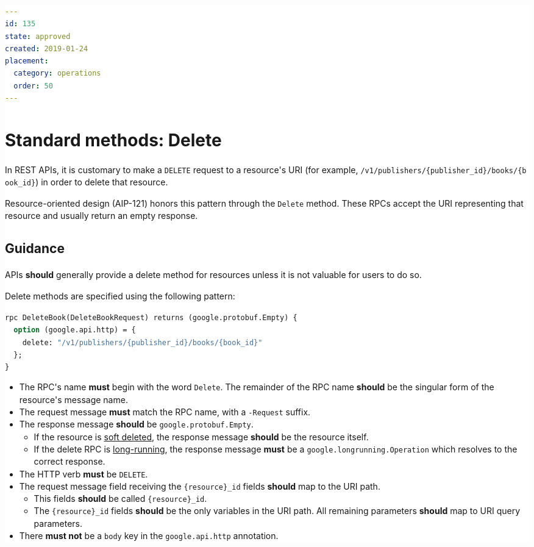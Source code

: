 ```yaml
---
id: 135
state: approved
created: 2019-01-24
placement:
  category: operations
  order: 50
---
```


# Standard methods: Delete

In REST APIs, it is customary to make a `DELETE` request to a resource's URI
(for example, `/v1/publishers/{publisher_id}/books/{book_id}`) in order to delete
that resource.

Resource-oriented design (AIP-121) honors this pattern through the `Delete`
method. These RPCs accept the URI representing that resource and usually return
an empty response.

## Guidance

APIs **should** generally provide a delete method for resources unless it is
not valuable for users to do so.

Delete methods are specified using the following pattern:

```proto
rpc DeleteBook(DeleteBookRequest) returns (google.protobuf.Empty) {
  option (google.api.http) = {
    delete: "/v1/publishers/{publisher_id}/books/{book_id}"
  };
}
```

- The RPC's name **must** begin with the word `Delete`. The remainder of the
  RPC name **should** be the singular form of the resource's message name.
- The request message **must** match the RPC name, with a `-Request` suffix.
- The response message **should** be `google.protobuf.Empty`.
  - If the resource is [soft deleted](#soft-delete), the response message
    **should** be the resource itself.
  - If the delete RPC is [long-running](#long-running-delete), the response
    message **must** be a `google.longrunning.Operation` which resolves to the
    correct response.
- The HTTP verb **must** be `DELETE`.
- The request message field receiving the `{resource}_id` fields **should** map to the
  URI path.
  - This fields **should** be called `{resource}_id`.
  - The `{resource}_id` fields **should** be the only variables in the URI path. All
    remaining parameters **should** map to URI query parameters.
- There **must not** be a `body` key in the `google.api.http` annotation.
